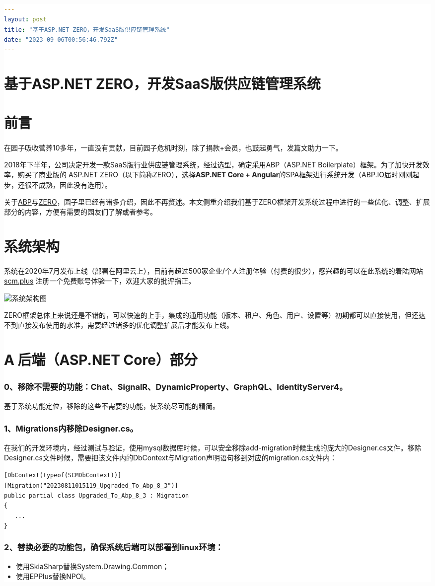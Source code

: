 ```yaml
---
layout: post
title: "基于ASP.NET ZERO，开发SaaS版供应链管理系统"
date: "2023-09-06T00:56:46.792Z"
---
```

基于ASP.NET ZERO，开发SaaS版供应链管理系统
=============================

前言
==

在园子吸收营养10多年，一直没有贡献，目前园子危机时刻，除了捐款+会员，也鼓起勇气，发篇文助力一下。

2018年下半年，公司决定开发一款SaaS版行业供应链管理系统，经过选型，确定采用ABP（ASP.NET Boilerplate）框架。为了加快开发效率，购买了商业版的 ASP.NET ZERO（以下简称ZERO），选择**ASP.NET Core + Angular**的SPA框架进行系统开发（ABP.IO届时刚刚起步，还很不成熟，因此没有选用）。

关于[ABP](https://aspnetboilerplate.com/)与[ZERO](https://aspnetzero.com/)，园子里已经有诸多介绍，因此不再赘述。本文侧重介绍我们基于ZERO框架开发系统过程中进行的一些优化、调整、扩展部分的内容，方便有需要的园友们了解或者参考。

系统架构
====

系统在2020年7月发布上线（部署在阿里云上），目前有超过500家企业/个人注册体验（付费的很少），感兴趣的可以在此系统的着陆网站 [scm.plus](https://www.scm.plus/) 注册一个免费账号体验一下，欢迎大家的批评指正。

![系统架构图](https://img2023.cnblogs.com/blog/161009/202309/161009-20230905104330213-68159352.jpg)

ZERO框架总体上来说还是不错的，可以快速的上手，集成的通用功能（版本、租户、角色、用户、设置等）初期都可以直接使用，但还达不到直接发布使用的水准，需要经过诸多的优化调整扩展后才能发布上线。

A 后端（ASP.NET Core）部分
====================

### 0、移除不需要的功能：Chat、SignalR、DynamicProperty、GraphQL、IdentityServer4。

基于系统功能定位，移除的这些不需要的功能，使系统尽可能的精简。

### 1、Migrations内移除Designer.cs。

在我们的开发环境内，经过测试与验证，使用mysql数据库时候，可以安全移除add-migration时候生成的庞大的Designer.cs文件。移除Designer.cs文件时候，需要把该文件内的DbContext与Migration声明语句移到对应的migration.cs文件内：

    [DbContext(typeof(SCMDbContext))]
    [Migration("20230811015119_Upgraded_To_Abp_8_3")]
    public partial class Upgraded_To_Abp_8_3 : Migration
    {
       ...
    }
    

### 2、替换必要的功能包，确保系统后端可以部署到linux环境：

*   使用SkiaSharp替换System.Drawing.Common；
*   使用EPPlus替换NPOI。
